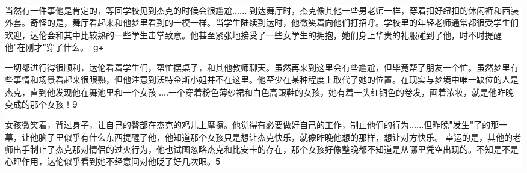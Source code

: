 当然有一件事他是肯定的，等回学校见到杰克的时候会很尴尬...... 到达舞厅时，杰克像其他一些男老师一样，穿着扣好纽扣的休闲裤和西装外套。奇怪的是，舞厅看起来和他梦里看到的一模一样。当学生陆续到达时，他微笑着向他们打招呼。学校里的年轻老师通常都很受学生们欢迎，达伦会和其中比较熟的一些学生击掌致意。他甚至紧张地接受了一些女学生的拥抱，她们身上华贵的礼服碰到了他，时不时提醒他"在刚才"穿了什么。  g+

一切都进行得很顺利，达伦看着学生们，帮忙摆桌子，和其他教师聊天。虽然再来到这里会有些尴尬，但毕竟帮了朋友一个忙。虽然梦里有些事情和场景看起来很眼熟，但他注意到沃特金斯小姐并不在这里。他至少在某种程度上取代了她的位置。在现实与梦境中唯一缺位的人是杰克，直到他发现他在舞池里和一个女孩 ....一个穿着粉色薄纱裙和白色高跟鞋的女孩，她有着一头红铜色的卷发，画着浓妆，就是他昨晚变成的那个女孩！9

女孩微笑着，背过身子，让自己的臀部在杰克的鸡儿上摩擦。他觉得有必要做好自己的工作，制止他们的行为......但昨晚"发生"了的那一幕，让他脑子里似乎有什么东西提醒了他，他知道那个女孩只是想让杰克快乐，就像昨晚他想的那样，想让对方快乐。 幸运的是，其他的老师出手制止了杰克那对情侣的过火行为，他也试图忽略杰克和比安卡的存在，那个女孩好像整晚都不知道是从哪里凭空出现的。不知是不是心理作用，达伦似乎看到她不经意间对他眨了好几次眼。5


